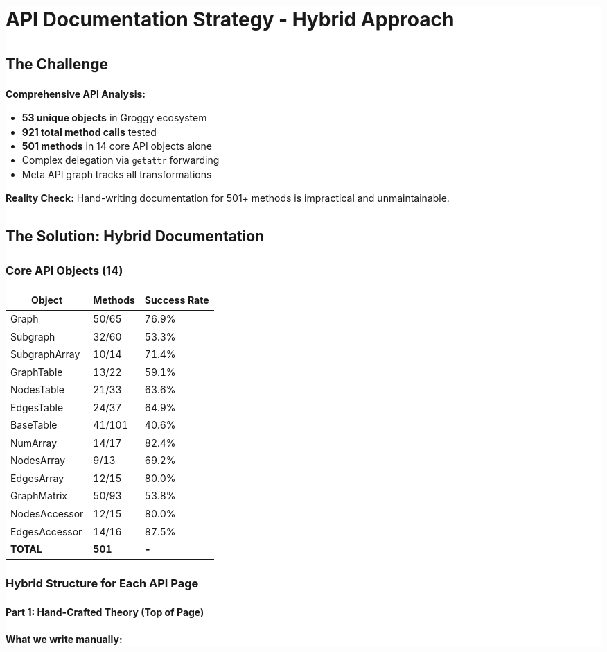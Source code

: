 # API Documentation Strategy - Hybrid Approach

## The Challenge

**Comprehensive API Analysis:**
- **53 unique objects** in Groggy ecosystem
- **921 total method calls** tested
- **501 methods** in 14 core API objects alone
- Complex delegation via `getattr` forwarding
- Meta API graph tracks all transformations

**Reality Check:** Hand-writing documentation for 501+ methods is impractical and unmaintainable.

## The Solution: Hybrid Documentation

### Core API Objects (14)

| Object | Methods | Success Rate |
|--------|---------|--------------|
| Graph | 50/65 | 76.9% |
| Subgraph | 32/60 | 53.3% |
| SubgraphArray | 10/14 | 71.4% |
| GraphTable | 13/22 | 59.1% |
| NodesTable | 21/33 | 63.6% |
| EdgesTable | 24/37 | 64.9% |
| BaseTable | 41/101 | 40.6% |
| NumArray | 14/17 | 82.4% |
| NodesArray | 9/13 | 69.2% |
| EdgesArray | 12/15 | 80.0% |
| GraphMatrix | 50/93 | 53.8% |
| NodesAccessor | 12/15 | 80.0% |
| EdgesAccessor | 14/16 | 87.5% |
| **TOTAL** | **501** | **-** |

### Hybrid Structure for Each API Page

#### Part 1: Hand-Crafted Theory (Top of Page)

**What we write manually:**
